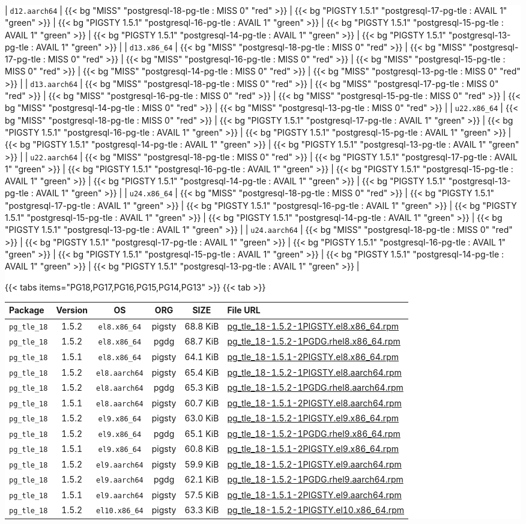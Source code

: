 |    `d12.aarch64`    |      {{< bg "MISS" "postgresql-18-pg-tle : MISS 0" "red" >}}      | {{< bg "PIGSTY 1.5.1" "postgresql-17-pg-tle : AVAIL 1" "green" >}} | {{< bg "PIGSTY 1.5.1" "postgresql-16-pg-tle : AVAIL 1" "green" >}} | {{< bg "PIGSTY 1.5.1" "postgresql-15-pg-tle : AVAIL 1" "green" >}} | {{< bg "PIGSTY 1.5.1" "postgresql-14-pg-tle : AVAIL 1" "green" >}} | {{< bg "PIGSTY 1.5.1" "postgresql-13-pg-tle : AVAIL 1" "green" >}} |
|    `d13.x86_64`    |      {{< bg "MISS" "postgresql-18-pg-tle : MISS 0" "red" >}}      |      {{< bg "MISS" "postgresql-17-pg-tle : MISS 0" "red" >}}      |      {{< bg "MISS" "postgresql-16-pg-tle : MISS 0" "red" >}}      |      {{< bg "MISS" "postgresql-15-pg-tle : MISS 0" "red" >}}      |      {{< bg "MISS" "postgresql-14-pg-tle : MISS 0" "red" >}}      |      {{< bg "MISS" "postgresql-13-pg-tle : MISS 0" "red" >}}      |
|    `d13.aarch64`    |      {{< bg "MISS" "postgresql-18-pg-tle : MISS 0" "red" >}}      |      {{< bg "MISS" "postgresql-17-pg-tle : MISS 0" "red" >}}      |      {{< bg "MISS" "postgresql-16-pg-tle : MISS 0" "red" >}}      |      {{< bg "MISS" "postgresql-15-pg-tle : MISS 0" "red" >}}      |      {{< bg "MISS" "postgresql-14-pg-tle : MISS 0" "red" >}}      |      {{< bg "MISS" "postgresql-13-pg-tle : MISS 0" "red" >}}      |
|    `u22.x86_64`    |      {{< bg "MISS" "postgresql-18-pg-tle : MISS 0" "red" >}}      | {{< bg "PIGSTY 1.5.1" "postgresql-17-pg-tle : AVAIL 1" "green" >}} | {{< bg "PIGSTY 1.5.1" "postgresql-16-pg-tle : AVAIL 1" "green" >}} | {{< bg "PIGSTY 1.5.1" "postgresql-15-pg-tle : AVAIL 1" "green" >}} | {{< bg "PIGSTY 1.5.1" "postgresql-14-pg-tle : AVAIL 1" "green" >}} | {{< bg "PIGSTY 1.5.1" "postgresql-13-pg-tle : AVAIL 1" "green" >}} |
|    `u22.aarch64`    |      {{< bg "MISS" "postgresql-18-pg-tle : MISS 0" "red" >}}      | {{< bg "PIGSTY 1.5.1" "postgresql-17-pg-tle : AVAIL 1" "green" >}} | {{< bg "PIGSTY 1.5.1" "postgresql-16-pg-tle : AVAIL 1" "green" >}} | {{< bg "PIGSTY 1.5.1" "postgresql-15-pg-tle : AVAIL 1" "green" >}} | {{< bg "PIGSTY 1.5.1" "postgresql-14-pg-tle : AVAIL 1" "green" >}} | {{< bg "PIGSTY 1.5.1" "postgresql-13-pg-tle : AVAIL 1" "green" >}} |
|    `u24.x86_64`    |      {{< bg "MISS" "postgresql-18-pg-tle : MISS 0" "red" >}}      | {{< bg "PIGSTY 1.5.1" "postgresql-17-pg-tle : AVAIL 1" "green" >}} | {{< bg "PIGSTY 1.5.1" "postgresql-16-pg-tle : AVAIL 1" "green" >}} | {{< bg "PIGSTY 1.5.1" "postgresql-15-pg-tle : AVAIL 1" "green" >}} | {{< bg "PIGSTY 1.5.1" "postgresql-14-pg-tle : AVAIL 1" "green" >}} | {{< bg "PIGSTY 1.5.1" "postgresql-13-pg-tle : AVAIL 1" "green" >}} |
|    `u24.aarch64`    |      {{< bg "MISS" "postgresql-18-pg-tle : MISS 0" "red" >}}      | {{< bg "PIGSTY 1.5.1" "postgresql-17-pg-tle : AVAIL 1" "green" >}} | {{< bg "PIGSTY 1.5.1" "postgresql-16-pg-tle : AVAIL 1" "green" >}} | {{< bg "PIGSTY 1.5.1" "postgresql-15-pg-tle : AVAIL 1" "green" >}} | {{< bg "PIGSTY 1.5.1" "postgresql-14-pg-tle : AVAIL 1" "green" >}} | {{< bg "PIGSTY 1.5.1" "postgresql-13-pg-tle : AVAIL 1" "green" >}} |


{{< tabs items="PG18,PG17,PG16,PG15,PG14,PG13" >}}
{{< tab >}}

| **Package** | **Version** | **OS** | **ORG** | **SIZE** | **File URL** |
|:------------|:-----------:|:------:|:-------:|:--------:|:--------------|
| `pg_tle_18` | 1.5.2 | `el8.x86_64` | pigsty | 68.8 KiB | [pg_tle_18-1.5.2-1PIGSTY.el8.x86_64.rpm](https://repo.pigsty.io/yum/pgsql/el8.x86_64/pg_tle_18-1.5.2-1PIGSTY.el8.x86_64.rpm) |
| `pg_tle_18` | 1.5.2 | `el8.x86_64` | pgdg | 68.7 KiB | [pg_tle_18-1.5.2-1PGDG.rhel8.x86_64.rpm](https://download.postgresql.org/pub/repos/yum/18/redhat/rhel-8-x86_64/pg_tle_18-1.5.2-1PGDG.rhel8.x86_64.rpm) |
| `pg_tle_18` | 1.5.1 | `el8.x86_64` | pigsty | 64.1 KiB | [pg_tle_18-1.5.1-2PIGSTY.el8.x86_64.rpm](https://repo.pigsty.io/yum/pgsql/el8.x86_64/pg_tle_18-1.5.1-2PIGSTY.el8.x86_64.rpm) |
| `pg_tle_18` | 1.5.2 | `el8.aarch64` | pigsty | 65.4 KiB | [pg_tle_18-1.5.2-1PIGSTY.el8.aarch64.rpm](https://repo.pigsty.io/yum/pgsql/el8.aarch64/pg_tle_18-1.5.2-1PIGSTY.el8.aarch64.rpm) |
| `pg_tle_18` | 1.5.2 | `el8.aarch64` | pgdg | 65.3 KiB | [pg_tle_18-1.5.2-1PGDG.rhel8.aarch64.rpm](https://download.postgresql.org/pub/repos/yum/18/redhat/rhel-8-aarch64/pg_tle_18-1.5.2-1PGDG.rhel8.aarch64.rpm) |
| `pg_tle_18` | 1.5.1 | `el8.aarch64` | pigsty | 60.7 KiB | [pg_tle_18-1.5.1-2PIGSTY.el8.aarch64.rpm](https://repo.pigsty.io/yum/pgsql/el8.aarch64/pg_tle_18-1.5.1-2PIGSTY.el8.aarch64.rpm) |
| `pg_tle_18` | 1.5.2 | `el9.x86_64` | pigsty | 63.0 KiB | [pg_tle_18-1.5.2-1PIGSTY.el9.x86_64.rpm](https://repo.pigsty.io/yum/pgsql/el9.x86_64/pg_tle_18-1.5.2-1PIGSTY.el9.x86_64.rpm) |
| `pg_tle_18` | 1.5.2 | `el9.x86_64` | pgdg | 65.1 KiB | [pg_tle_18-1.5.2-1PGDG.rhel9.x86_64.rpm](https://download.postgresql.org/pub/repos/yum/18/redhat/rhel-9-x86_64/pg_tle_18-1.5.2-1PGDG.rhel9.x86_64.rpm) |
| `pg_tle_18` | 1.5.1 | `el9.x86_64` | pigsty | 60.8 KiB | [pg_tle_18-1.5.1-2PIGSTY.el9.x86_64.rpm](https://repo.pigsty.io/yum/pgsql/el9.x86_64/pg_tle_18-1.5.1-2PIGSTY.el9.x86_64.rpm) |
| `pg_tle_18` | 1.5.2 | `el9.aarch64` | pigsty | 59.9 KiB | [pg_tle_18-1.5.2-1PIGSTY.el9.aarch64.rpm](https://repo.pigsty.io/yum/pgsql/el9.aarch64/pg_tle_18-1.5.2-1PIGSTY.el9.aarch64.rpm) |
| `pg_tle_18` | 1.5.2 | `el9.aarch64` | pgdg | 62.1 KiB | [pg_tle_18-1.5.2-1PGDG.rhel9.aarch64.rpm](https://download.postgresql.org/pub/repos/yum/18/redhat/rhel-9-aarch64/pg_tle_18-1.5.2-1PGDG.rhel9.aarch64.rpm) |
| `pg_tle_18` | 1.5.1 | `el9.aarch64` | pigsty | 57.5 KiB | [pg_tle_18-1.5.1-2PIGSTY.el9.aarch64.rpm](https://repo.pigsty.io/yum/pgsql/el9.aarch64/pg_tle_18-1.5.1-2PIGSTY.el9.aarch64.rpm) |
| `pg_tle_18` | 1.5.2 | `el10.x86_64` | pigsty | 63.3 KiB | [pg_tle_18-1.5.2-1PIGSTY.el10.x86_64.rpm](https://repo.pigsty.io/yum/pgsql/el10.x86_64/pg_tle_18-1.5.2-1PIGSTY.el10.x86_64.rpm) |